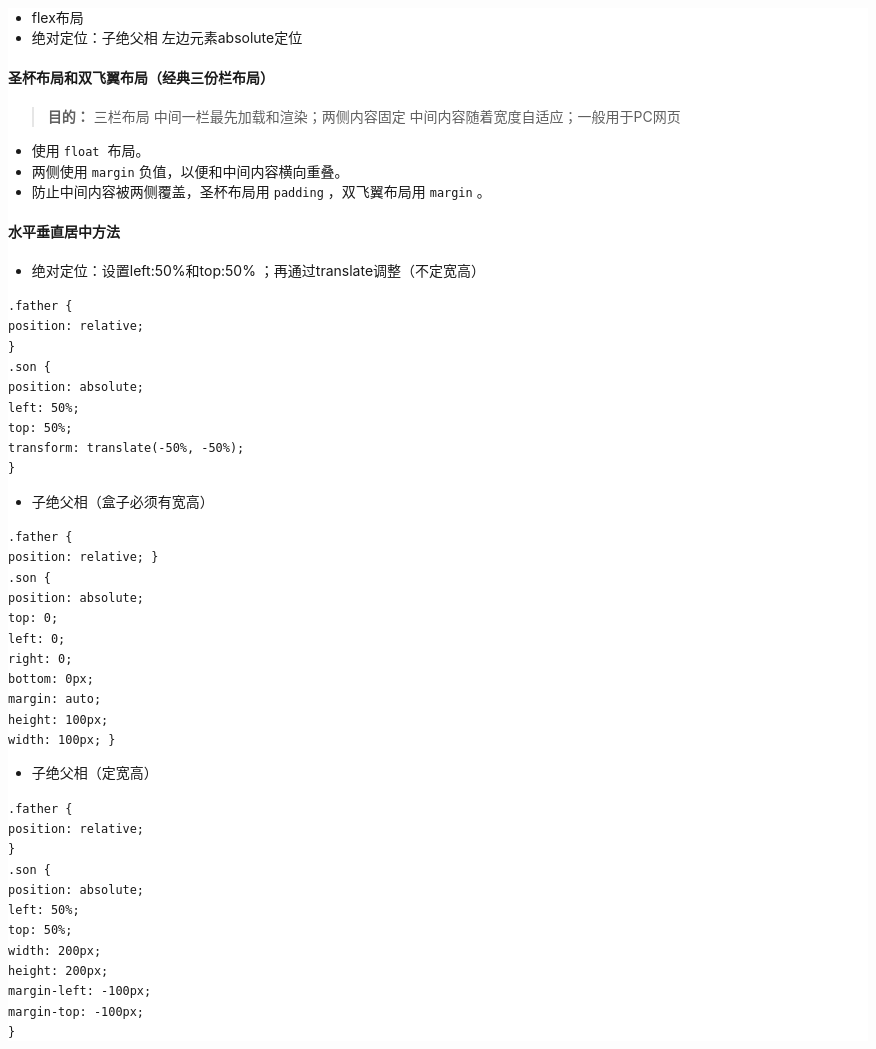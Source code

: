 * flex布局
* 绝对定位：子绝父相 左边元素absolute定位

#### 圣杯布局和双飞翼布局（经典三份栏布局）
> **目的：** 三栏布局 中间一栏最先加载和渲染；两侧内容固定 中间内容随着宽度自适应；一般用于PC网页

- 使用 `float`  布局。
- 两侧使用 `margin` 负值，以便和中间内容横向重叠。
- 防止中间内容被两侧覆盖，圣杯布局用 `padding` ，双飞翼布局用 `margin` 。

#### 水平垂直居中方法
* 绝对定位：设置left:50%和top:50% ；再通过translate调整（不定宽高）
```less
.father { 
position: relative; 
} 
.son { 
position: absolute; 
left: 50%; 
top: 50%; 
transform: translate(-50%, -50%); 
}
```

* 子绝父相（盒子必须有宽高）
```less
.father { 
position: relative; } 
.son { 
position: absolute; 
top: 0; 
left: 0; 
right: 0; 
bottom: 0px; 
margin: auto; 
height: 100px;
width: 100px; }

```

* 子绝父相（定宽高）
```less
.father { 
position: relative;
} 
.son { 
position: absolute; 
left: 50%; 
top: 50%; 
width: 200px; 
height: 200px; 
margin-left: -100px; 
margin-top: -100px; 
}

```
